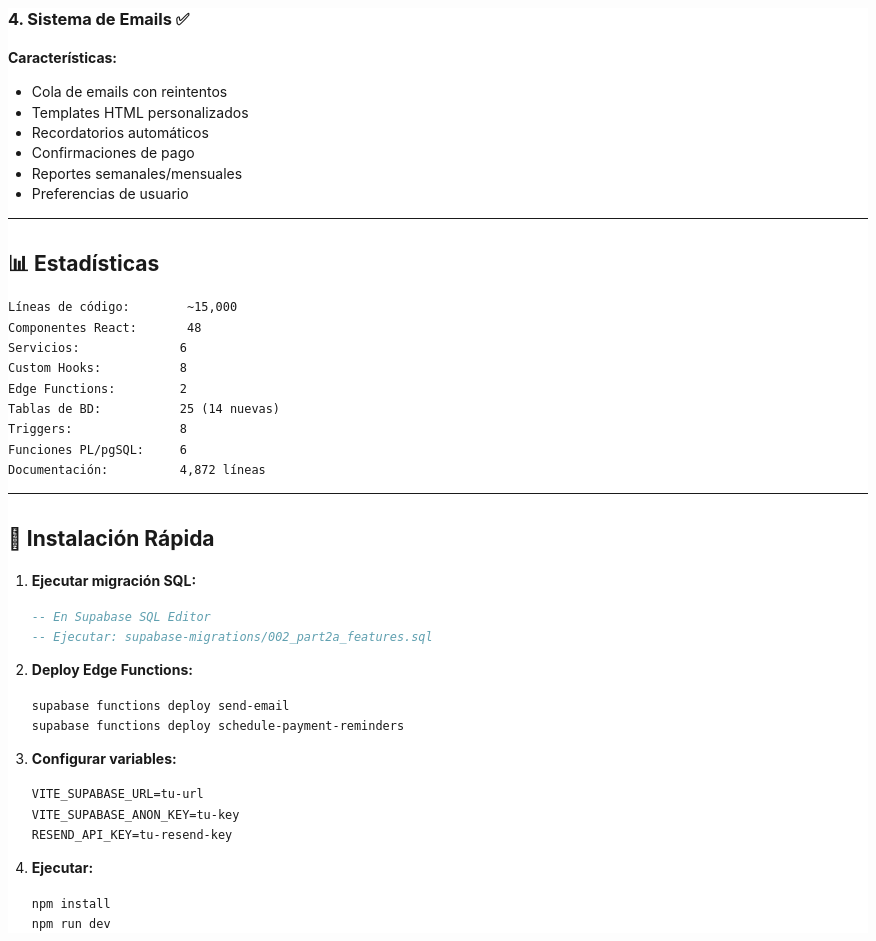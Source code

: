 ### 4. Sistema de Emails ✅

**Características:**
- Cola de emails con reintentos
- Templates HTML personalizados
- Recordatorios automáticos
- Confirmaciones de pago
- Reportes semanales/mensuales
- Preferencias de usuario

---

## 📊 Estadísticas

```
Líneas de código:        ~15,000
Componentes React:       48
Servicios:              6
Custom Hooks:           8
Edge Functions:         2
Tablas de BD:           25 (14 nuevas)
Triggers:               8
Funciones PL/pgSQL:     6
Documentación:          4,872 líneas
```

---

## 🔧 Instalación Rápida

1. **Ejecutar migración SQL:**
   ```sql
   -- En Supabase SQL Editor
   -- Ejecutar: supabase-migrations/002_part2a_features.sql
   ```

2. **Deploy Edge Functions:**
   ```bash
   supabase functions deploy send-email
   supabase functions deploy schedule-payment-reminders
   ```

3. **Configurar variables:**
   ```env
   VITE_SUPABASE_URL=tu-url
   VITE_SUPABASE_ANON_KEY=tu-key
   RESEND_API_KEY=tu-resend-key
   ```

4. **Ejecutar:**
   ```bash
   npm install
   npm run dev
   ```
